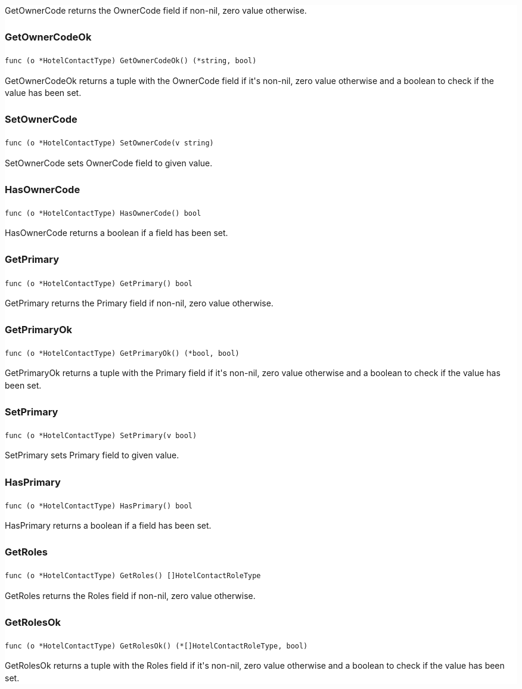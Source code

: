 GetOwnerCode returns the OwnerCode field if non-nil, zero value otherwise.

### GetOwnerCodeOk

`func (o *HotelContactType) GetOwnerCodeOk() (*string, bool)`

GetOwnerCodeOk returns a tuple with the OwnerCode field if it's non-nil, zero value otherwise
and a boolean to check if the value has been set.

### SetOwnerCode

`func (o *HotelContactType) SetOwnerCode(v string)`

SetOwnerCode sets OwnerCode field to given value.

### HasOwnerCode

`func (o *HotelContactType) HasOwnerCode() bool`

HasOwnerCode returns a boolean if a field has been set.

### GetPrimary

`func (o *HotelContactType) GetPrimary() bool`

GetPrimary returns the Primary field if non-nil, zero value otherwise.

### GetPrimaryOk

`func (o *HotelContactType) GetPrimaryOk() (*bool, bool)`

GetPrimaryOk returns a tuple with the Primary field if it's non-nil, zero value otherwise
and a boolean to check if the value has been set.

### SetPrimary

`func (o *HotelContactType) SetPrimary(v bool)`

SetPrimary sets Primary field to given value.

### HasPrimary

`func (o *HotelContactType) HasPrimary() bool`

HasPrimary returns a boolean if a field has been set.

### GetRoles

`func (o *HotelContactType) GetRoles() []HotelContactRoleType`

GetRoles returns the Roles field if non-nil, zero value otherwise.

### GetRolesOk

`func (o *HotelContactType) GetRolesOk() (*[]HotelContactRoleType, bool)`

GetRolesOk returns a tuple with the Roles field if it's non-nil, zero value otherwise
and a boolean to check if the value has been set.
